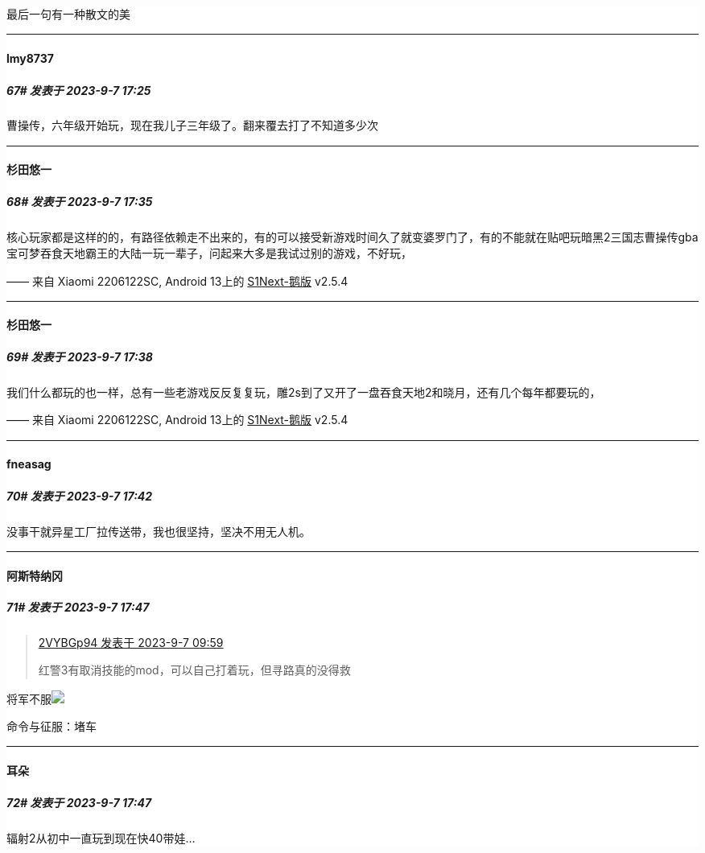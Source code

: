 最后一句有一种散文的美


*****

####  lmy8737  
##### 67#       发表于 2023-9-7 17:25

曹操传，六年级开始玩，现在我儿子三年级了。翻来覆去打了不知道多少次


*****

####  杉田悠一  
##### 68#       发表于 2023-9-7 17:35

核心玩家都是这样的的，有路径依赖走不出来的，有的可以接受新游戏时间久了就变婆罗门了，有的不能就在贴吧玩暗黑2三国志曹操传gba宝可梦吞食天地霸王的大陆一玩一辈子，问起来大多是我试过别的游戏，不好玩，

—— 来自 Xiaomi 2206122SC, Android 13上的 [S1Next-鹅版](https://github.com/ykrank/S1-Next/releases) v2.5.4

*****

####  杉田悠一  
##### 69#       发表于 2023-9-7 17:38

我们什么都玩的也一样，总有一些老游戏反反复复玩，雕2s到了又开了一盘吞食天地2和晓月，还有几个每年都要玩的，

—— 来自 Xiaomi 2206122SC, Android 13上的 [S1Next-鹅版](https://github.com/ykrank/S1-Next/releases) v2.5.4

*****

####  fneasag  
##### 70#       发表于 2023-9-7 17:42

没事干就异星工厂拉传送带，我也很坚持，坚决不用无人机。


*****

####  阿斯特纳冈  
##### 71#       发表于 2023-9-7 17:47

<blockquote><a href="httphttps://bbs.saraba1st.com/2b/forum.php?mod=redirect&amp;goto=findpost&amp;pid=62319376&amp;ptid=2151680" target="_blank">2VYBGp94 发表于 2023-9-7 09:59</a>

红警3有取消技能的mod，可以自己打着玩，但寻路真的没得救</blockquote>
将军不服<img src="https://static.saraba1st.com/image/smiley/face2017/119.png" referrerpolicy="no-referrer">

命令与征服：堵车

*****

####  耳朵  
##### 72#       发表于 2023-9-7 17:47

辐射2从初中一直玩到现在快40带娃…
